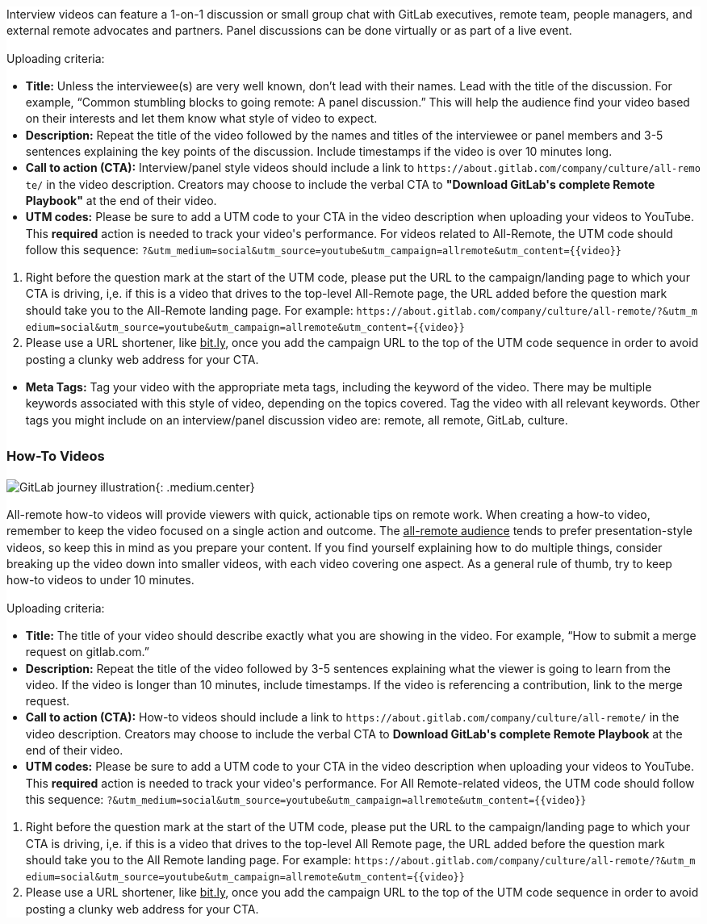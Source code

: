 Interview videos can feature a 1-on-1 discussion or small group chat with GitLab executives, remote team, people managers, and external remote advocates and partners. Panel discussions can be done virtually or as part of a live event.

Uploading criteria: 

* **Title:** Unless the interviewee(s) are very well known, don’t lead with their names. Lead with the title of the discussion. For example, “Common stumbling blocks to going remote: A panel discussion.” This will help the audience find your video based on their interests and let them know what style of video to expect. 
* **Description:** Repeat the title of the video followed by the names and titles of the interviewee or panel members and 3-5 sentences explaining the key points of the discussion. Include timestamps if the video is over 10 minutes long. 
* **Call to action (CTA):** Interview/panel style videos should include a link to `https://about.gitlab.com/company/culture/all-remote/` in the video description. Creators may choose to include the verbal CTA to **"Download GitLab's complete Remote Playbook"** at the end of their video.
* **UTM codes:** Please be sure to add a UTM code to your CTA in the video description when uploading your videos to YouTube. This **required** action is needed to track your video's performance. For videos related to All-Remote, the UTM code should follow this sequence: `?&utm_medium=social&utm_source=youtube&utm_campaign=allremote&utm_content={{video}}`
1. Right before the question mark at the start of the UTM code, please put the URL to the campaign/landing page to which your CTA is driving, i,e. if this is a video that drives to the top-level All-Remote page, the URL added before the question mark should take you to the All-Remote landing page. For example: `https://about.gitlab.com/company/culture/all-remote/?&utm_medium=social&utm_source=youtube&utm_campaign=allremote&utm_content={{video}}`
2. Please use a URL shortener, like [bit.ly](https://bitly.com/), once you add the campaign URL to the top of the UTM code sequence in order to avoid posting a clunky web address for your CTA. 
* **Meta Tags:** Tag your video with the appropriate meta tags, including the keyword of the video. There may be multiple keywords associated with this style of video, depending on the topics covered. Tag the video with all relevant keywords. Other tags you might include on an interview/panel discussion video are: remote, all remote, GitLab, culture.


### How-To Videos 

![GitLab journey illustration](/images/all-remote/gitlab-journey-and-navigation.jpg){: .medium.center}

All-remote how-to videos will provide viewers with quick, actionable tips on remote work. When creating a how-to video, remember to keep the video focused on a single action and outcome. The [all-remote audience](/handbook/ceo/chief-of-staff-team/workplace/#our-audience) tends to prefer presentation-style videos, so keep this in mind as you prepare your content. If you find yourself explaining how to do multiple things, consider breaking up the video down into smaller videos, with each video covering one aspect. As a general rule of thumb, try to keep how-to videos to under 10 minutes. 

Uploading criteria: 

* **Title:** The title of your video should describe exactly what you are showing in the video. For example, “How to submit a merge request on gitlab.com.” 
* **Description:** Repeat the title of the video followed by 3-5 sentences explaining what the viewer is going to learn from the video. If the video is longer than 10 minutes, include timestamps. If the video is referencing a contribution, link to the merge request. 
* **Call to action (CTA):** How-to videos should include a link to `https://about.gitlab.com/company/culture/all-remote/` in the video description. Creators may choose to include the verbal CTA to **Download GitLab's complete Remote Playbook** at the end of their video. 
* **UTM codes:** Please be sure to add a UTM code to your CTA in the video description when uploading your videos to YouTube. This **required** action is needed to track your video's performance. For All Remote-related videos, the UTM code should follow this sequence: `?&utm_medium=social&utm_source=youtube&utm_campaign=allremote&utm_content={{video}}`
1. Right before the question mark at the start of the UTM code, please put the URL to the campaign/landing page to which your CTA is driving, i,e. if this is a video that drives to the top-level All Remote page, the URL added before the question mark should take you to the All Remote landing page. For example: `https://about.gitlab.com/company/culture/all-remote/?&utm_medium=social&utm_source=youtube&utm_campaign=allremote&utm_content={{video}}`
2. Please use a URL shortener, like [bit.ly](https://bitly.com/), once you add the campaign URL to the top of the UTM code sequence in order to avoid posting a clunky web address for your CTA. 